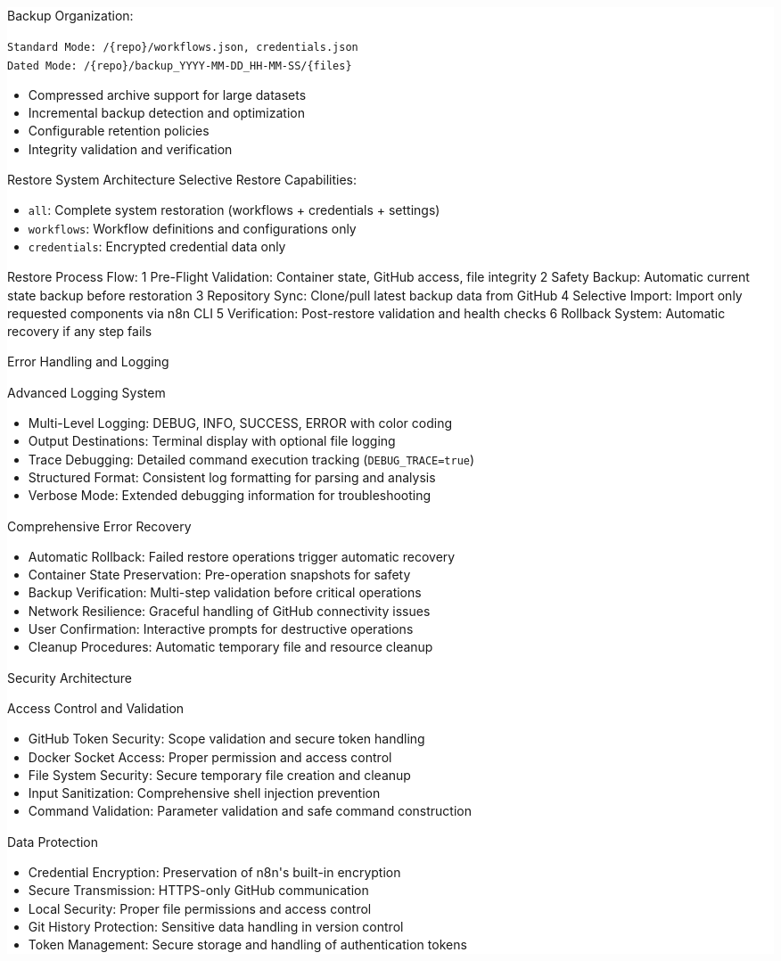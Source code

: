 Backup Organization:
```
Standard Mode: /{repo}/workflows.json, credentials.json
Dated Mode: /{repo}/backup_YYYY-MM-DD_HH-MM-SS/{files}
```
- Compressed archive support for large datasets
- Incremental backup detection and optimization
- Configurable retention policies
- Integrity validation and verification

Restore System Architecture
Selective Restore Capabilities:
- `all`: Complete system restoration (workflows + credentials + settings)
- `workflows`: Workflow definitions and configurations only
- `credentials`: Encrypted credential data only

Restore Process Flow:
1 Pre-Flight Validation: Container state, GitHub access, file integrity
2 Safety Backup: Automatic current state backup before restoration
3 Repository Sync: Clone/pull latest backup data from GitHub
4 Selective Import: Import only requested components via n8n CLI
5 Verification: Post-restore validation and health checks
6 Rollback System: Automatic recovery if any step fails

Error Handling and Logging

Advanced Logging System
- Multi-Level Logging: DEBUG, INFO, SUCCESS, ERROR with color coding
- Output Destinations: Terminal display with optional file logging
- Trace Debugging: Detailed command execution tracking (`DEBUG_TRACE=true`)
- Structured Format: Consistent log formatting for parsing and analysis
- Verbose Mode: Extended debugging information for troubleshooting

Comprehensive Error Recovery
- Automatic Rollback: Failed restore operations trigger automatic recovery
- Container State Preservation: Pre-operation snapshots for safety
- Backup Verification: Multi-step validation before critical operations
- Network Resilience: Graceful handling of GitHub connectivity issues
- User Confirmation: Interactive prompts for destructive operations
- Cleanup Procedures: Automatic temporary file and resource cleanup

Security Architecture

Access Control and Validation
- GitHub Token Security: Scope validation and secure token handling
- Docker Socket Access: Proper permission and access control
- File System Security: Secure temporary file creation and cleanup
- Input Sanitization: Comprehensive shell injection prevention
- Command Validation: Parameter validation and safe command construction

Data Protection
- Credential Encryption: Preservation of n8n's built-in encryption
- Secure Transmission: HTTPS-only GitHub communication
- Local Security: Proper file permissions and access control
- Git History Protection: Sensitive data handling in version control
- Token Management: Secure storage and handling of authentication tokens
